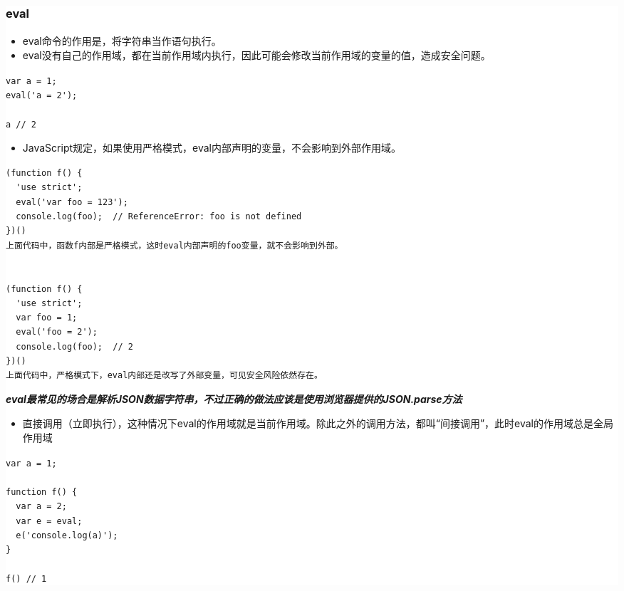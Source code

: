 ### eval
- eval命令的作用是，将字符串当作语句执行。
- eval没有自己的作用域，都在当前作用域内执行，因此可能会修改当前作用域的变量的值，造成安全问题。

```
var a = 1;
eval('a = 2');

a // 2
```

- JavaScript规定，如果使用严格模式，eval内部声明的变量，不会影响到外部作用域。

```
(function f() {
  'use strict';
  eval('var foo = 123');
  console.log(foo);  // ReferenceError: foo is not defined
})()
上面代码中，函数f内部是严格模式，这时eval内部声明的foo变量，就不会影响到外部。


(function f() {
  'use strict';
  var foo = 1;
  eval('foo = 2');
  console.log(foo);  // 2
})()
上面代码中，严格模式下，eval内部还是改写了外部变量，可见安全风险依然存在。
```

***eval最常见的场合是解析JSON数据字符串，不过正确的做法应该是使用浏览器提供的JSON.parse方法***

- 直接调用（立即执行），这种情况下eval的作用域就是当前作用域。除此之外的调用方法，都叫“间接调用”，此时eval的作用域总是全局作用域

```
var a = 1;

function f() {
  var a = 2;
  var e = eval;
  e('console.log(a)');
}

f() // 1
```

